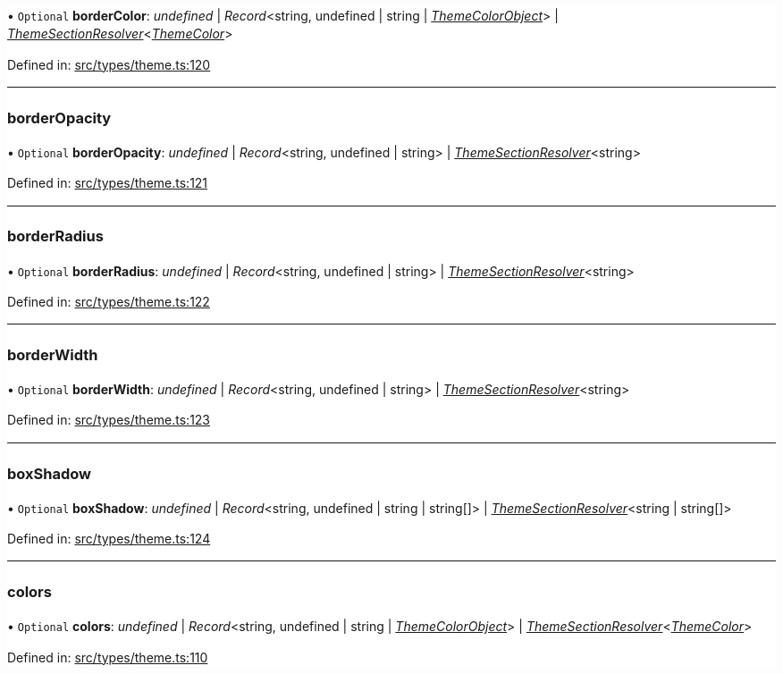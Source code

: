 • `Optional` **borderColor**: *undefined* \| *Record*<string, undefined \| string \| [*ThemeColorObject*](twind.themecolorobject.md)\> \| [*ThemeSectionResolver*](../modules/twind.md#themesectionresolver)<[*ThemeColor*](../modules/twind.md#themecolor)\>

Defined in: [src/types/theme.ts:120](https://github.com/gojutin/twind/blob/8f04bb3/src/types/theme.ts#L120)

___

### borderOpacity

• `Optional` **borderOpacity**: *undefined* \| *Record*<string, undefined \| string\> \| [*ThemeSectionResolver*](../modules/twind.md#themesectionresolver)<string\>

Defined in: [src/types/theme.ts:121](https://github.com/gojutin/twind/blob/8f04bb3/src/types/theme.ts#L121)

___

### borderRadius

• `Optional` **borderRadius**: *undefined* \| *Record*<string, undefined \| string\> \| [*ThemeSectionResolver*](../modules/twind.md#themesectionresolver)<string\>

Defined in: [src/types/theme.ts:122](https://github.com/gojutin/twind/blob/8f04bb3/src/types/theme.ts#L122)

___

### borderWidth

• `Optional` **borderWidth**: *undefined* \| *Record*<string, undefined \| string\> \| [*ThemeSectionResolver*](../modules/twind.md#themesectionresolver)<string\>

Defined in: [src/types/theme.ts:123](https://github.com/gojutin/twind/blob/8f04bb3/src/types/theme.ts#L123)

___

### boxShadow

• `Optional` **boxShadow**: *undefined* \| *Record*<string, undefined \| string \| string[]\> \| [*ThemeSectionResolver*](../modules/twind.md#themesectionresolver)<string \| string[]\>

Defined in: [src/types/theme.ts:124](https://github.com/gojutin/twind/blob/8f04bb3/src/types/theme.ts#L124)

___

### colors

• `Optional` **colors**: *undefined* \| *Record*<string, undefined \| string \| [*ThemeColorObject*](twind.themecolorobject.md)\> \| [*ThemeSectionResolver*](../modules/twind.md#themesectionresolver)<[*ThemeColor*](../modules/twind.md#themecolor)\>

Defined in: [src/types/theme.ts:110](https://github.com/gojutin/twind/blob/8f04bb3/src/types/theme.ts#L110)

